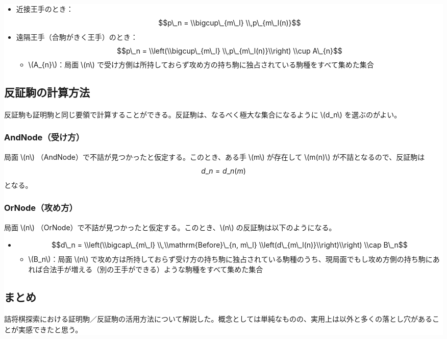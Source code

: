 - 近接王手のとき：$$p\_n = \\bigcup\_{m\_l} \\,p\_{m\_l(n)}$$
- 遠隔王手（合駒がきく王手）のとき：$$p\_n = \\left(\\bigcup\_{m\_l} \\,p\_{m\_l(n)}\\right) \\cup A\_{n}$$
  - \\(A\_{n}\\)：局面 \\(n\\) で受け方側は所持しておらず攻め方の持ち駒に独占されている駒種をすべて集めた集合

## 反証駒の計算方法

反証駒も証明駒と同じ要領で計算することができる。反証駒は、なるべく極大な集合になるように \\(d_n\\) を選ぶのがよい。

### AndNode（受け方）

局面 \\(n\\) （AndNode）で不詰が見つかったと仮定する。このとき、ある手 \\(m\\) が存在して \\(m(n)\\) が不詰となるので、反証駒は$$d\_{n} = d\_{n(m)}$$となる。

### OrNode（攻め方）

局面 \\(n\\) （OrNode）で不詰が見つかったと仮定する。このとき、\\(n\\) の反証駒は以下のようになる。

- $$d\_n = \\left(\\bigcap\_{m\_l} \\,\\mathrm{Before}\_{n, m\_l} \\left(d\_{m\_l(n)}\\right)\\right) \\cap B\_n$$
  - \\(B_n\\)：局面 \\(n\\) で攻め方は所持しておらず受け方の持ち駒に独占されている駒種のうち、現局面でもし攻め方側の持ち駒にあれば合法手が増える（別の王手ができる）ような駒種をすべて集めた集合

## まとめ

詰将棋探索における証明駒／反証駒の活用方法について解説した。概念としては単純なものの、実用上は以外と多くの落とし穴があることが実感できたと思う。
